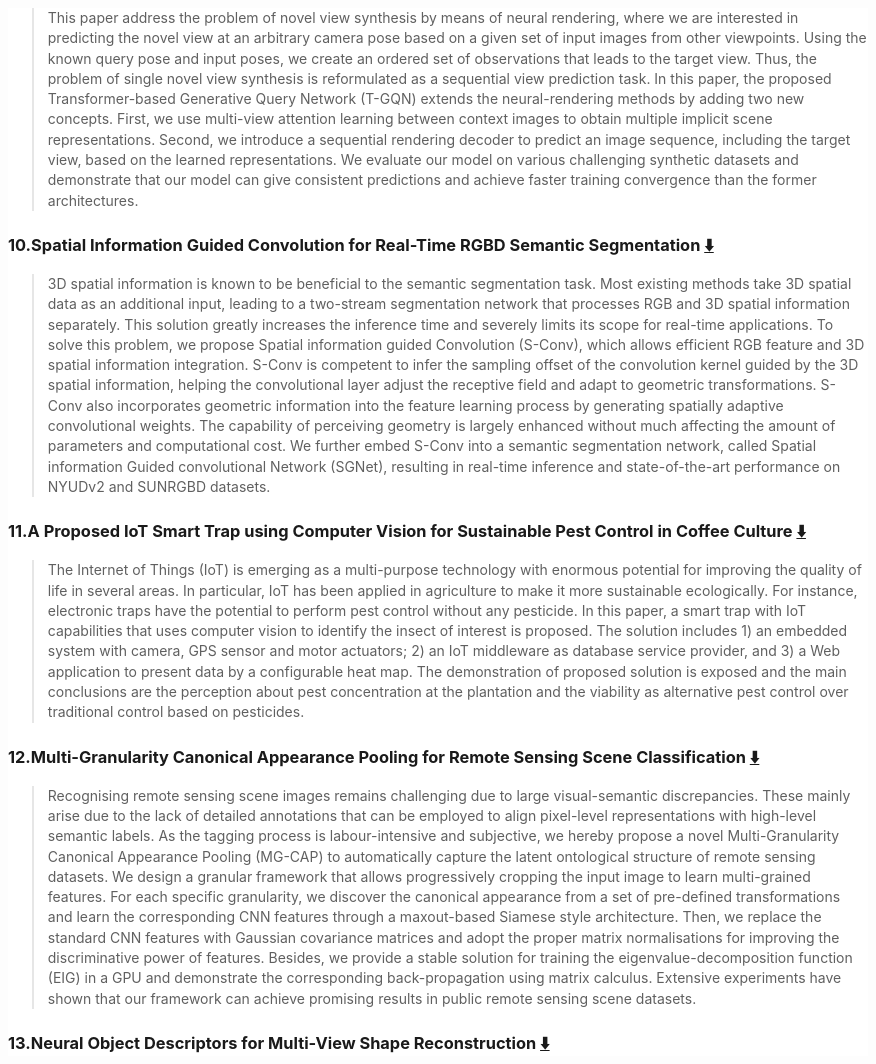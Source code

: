 >  This paper address the problem of novel view synthesis by means of neural rendering, where we are interested in predicting the novel view at an arbitrary camera pose based on a given set of input images from other viewpoints. Using the known query pose and input poses, we create an ordered set of observations that leads to the target view. Thus, the problem of single novel view synthesis is reformulated as a sequential view prediction task. In this paper, the proposed Transformer-based Generative Query Network (T-GQN) extends the neural-rendering methods by adding two new concepts. First, we use multi-view attention learning between context images to obtain multiple implicit scene representations. Second, we introduce a sequential rendering decoder to predict an image sequence, including the target view, based on the learned representations. We evaluate our model on various challenging synthetic datasets and demonstrate that our model can give consistent predictions and achieve faster training convergence than the former architectures. 
### 10.Spatial Information Guided Convolution for Real-Time RGBD Semantic Segmentation  [ :arrow_down: ](https://arxiv.org/pdf/2004.04534.pdf)
>  3D spatial information is known to be beneficial to the semantic segmentation task. Most existing methods take 3D spatial data as an additional input, leading to a two-stream segmentation network that processes RGB and 3D spatial information separately. This solution greatly increases the inference time and severely limits its scope for real-time applications. To solve this problem, we propose Spatial information guided Convolution (S-Conv), which allows efficient RGB feature and 3D spatial information integration. S-Conv is competent to infer the sampling offset of the convolution kernel guided by the 3D spatial information, helping the convolutional layer adjust the receptive field and adapt to geometric transformations. S-Conv also incorporates geometric information into the feature learning process by generating spatially adaptive convolutional weights. The capability of perceiving geometry is largely enhanced without much affecting the amount of parameters and computational cost. We further embed S-Conv into a semantic segmentation network, called Spatial information Guided convolutional Network (SGNet), resulting in real-time inference and state-of-the-art performance on NYUDv2 and SUNRGBD datasets. 
### 11.A Proposed IoT Smart Trap using Computer Vision for Sustainable Pest Control in Coffee Culture  [ :arrow_down: ](https://arxiv.org/pdf/2004.04504.pdf)
>  The Internet of Things (IoT) is emerging as a multi-purpose technology with enormous potential for improving the quality of life in several areas. In particular, IoT has been applied in agriculture to make it more sustainable ecologically. For instance, electronic traps have the potential to perform pest control without any pesticide. In this paper, a smart trap with IoT capabilities that uses computer vision to identify the insect of interest is proposed. The solution includes 1) an embedded system with camera, GPS sensor and motor actuators; 2) an IoT middleware as database service provider, and 3) a Web application to present data by a configurable heat map. The demonstration of proposed solution is exposed and the main conclusions are the perception about pest concentration at the plantation and the viability as alternative pest control over traditional control based on pesticides. 
### 12.Multi-Granularity Canonical Appearance Pooling for Remote Sensing Scene Classification  [ :arrow_down: ](https://arxiv.org/pdf/2004.04491.pdf)
>  Recognising remote sensing scene images remains challenging due to large visual-semantic discrepancies. These mainly arise due to the lack of detailed annotations that can be employed to align pixel-level representations with high-level semantic labels. As the tagging process is labour-intensive and subjective, we hereby propose a novel Multi-Granularity Canonical Appearance Pooling (MG-CAP) to automatically capture the latent ontological structure of remote sensing datasets. We design a granular framework that allows progressively cropping the input image to learn multi-grained features. For each specific granularity, we discover the canonical appearance from a set of pre-defined transformations and learn the corresponding CNN features through a maxout-based Siamese style architecture. Then, we replace the standard CNN features with Gaussian covariance matrices and adopt the proper matrix normalisations for improving the discriminative power of features. Besides, we provide a stable solution for training the eigenvalue-decomposition function (EIG) in a GPU and demonstrate the corresponding back-propagation using matrix calculus. Extensive experiments have shown that our framework can achieve promising results in public remote sensing scene datasets. 
### 13.Neural Object Descriptors for Multi-View Shape Reconstruction  [ :arrow_down: ](https://arxiv.org/pdf/2004.04485.pdf)